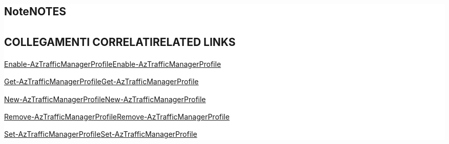 ## <span data-ttu-id="00e5f-146">Note</span><span class="sxs-lookup"><span data-stu-id="00e5f-146">NOTES</span></span>

## <span data-ttu-id="00e5f-147">COLLEGAMENTI CORRELATI</span><span class="sxs-lookup"><span data-stu-id="00e5f-147">RELATED LINKS</span></span>

[<span data-ttu-id="00e5f-148">Enable-AzTrafficManagerProfile</span><span class="sxs-lookup"><span data-stu-id="00e5f-148">Enable-AzTrafficManagerProfile</span></span>](./Enable-AzTrafficManagerProfile.md)

[<span data-ttu-id="00e5f-149">Get-AzTrafficManagerProfile</span><span class="sxs-lookup"><span data-stu-id="00e5f-149">Get-AzTrafficManagerProfile</span></span>](./Get-AzTrafficManagerProfile.md)

[<span data-ttu-id="00e5f-150">New-AzTrafficManagerProfile</span><span class="sxs-lookup"><span data-stu-id="00e5f-150">New-AzTrafficManagerProfile</span></span>](./New-AzTrafficManagerProfile.md)

[<span data-ttu-id="00e5f-151">Remove-AzTrafficManagerProfile</span><span class="sxs-lookup"><span data-stu-id="00e5f-151">Remove-AzTrafficManagerProfile</span></span>](./Remove-AzTrafficManagerProfile.md)

[<span data-ttu-id="00e5f-152">Set-AzTrafficManagerProfile</span><span class="sxs-lookup"><span data-stu-id="00e5f-152">Set-AzTrafficManagerProfile</span></span>](./Set-AzTrafficManagerProfile.md)


